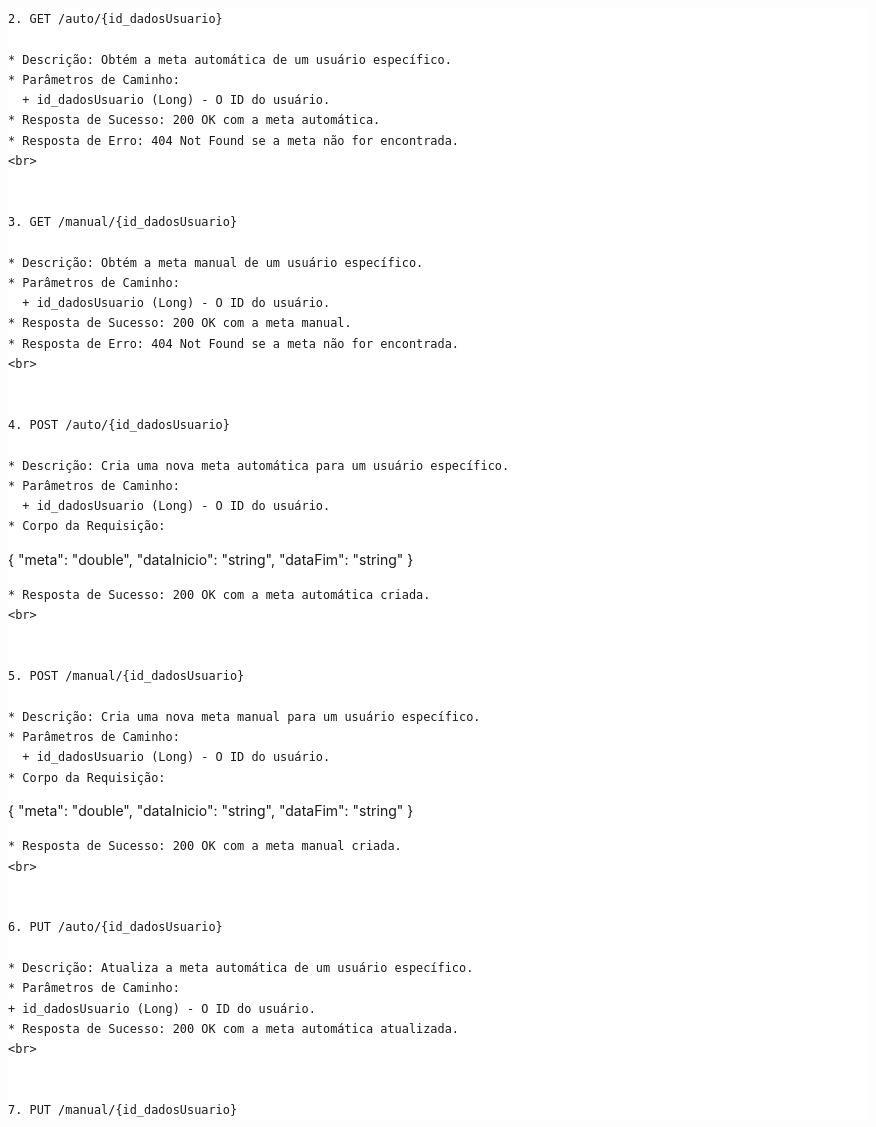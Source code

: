 ```
2. GET /auto/{id_dadosUsuario}

* Descrição: Obtém a meta automática de um usuário específico.
* Parâmetros de Caminho:
  + id_dadosUsuario (Long) - O ID do usuário.
* Resposta de Sucesso: 200 OK com a meta automática.
* Resposta de Erro: 404 Not Found se a meta não for encontrada.
<br>


3. GET /manual/{id_dadosUsuario}

* Descrição: Obtém a meta manual de um usuário específico.
* Parâmetros de Caminho:
  + id_dadosUsuario (Long) - O ID do usuário.
* Resposta de Sucesso: 200 OK com a meta manual.
* Resposta de Erro: 404 Not Found se a meta não for encontrada.
<br>


4. POST /auto/{id_dadosUsuario}

* Descrição: Cria uma nova meta automática para um usuário específico.
* Parâmetros de Caminho:
  + id_dadosUsuario (Long) - O ID do usuário.
* Corpo da Requisição:
```
{
    "meta": "double",
    "dataInicio": "string",
    "dataFim": "string"
}
```
* Resposta de Sucesso: 200 OK com a meta automática criada.
<br>


5. POST /manual/{id_dadosUsuario}

* Descrição: Cria uma nova meta manual para um usuário específico.
* Parâmetros de Caminho:
  + id_dadosUsuario (Long) - O ID do usuário.
* Corpo da Requisição:
```
{
    "meta": "double",
    "dataInicio": "string",
    "dataFim": "string"
}
```
* Resposta de Sucesso: 200 OK com a meta manual criada.
<br>


6. PUT /auto/{id_dadosUsuario}

* Descrição: Atualiza a meta automática de um usuário específico.
* Parâmetros de Caminho:
+ id_dadosUsuario (Long) - O ID do usuário.
* Resposta de Sucesso: 200 OK com a meta automática atualizada.
<br>


7. PUT /manual/{id_dadosUsuario}
```